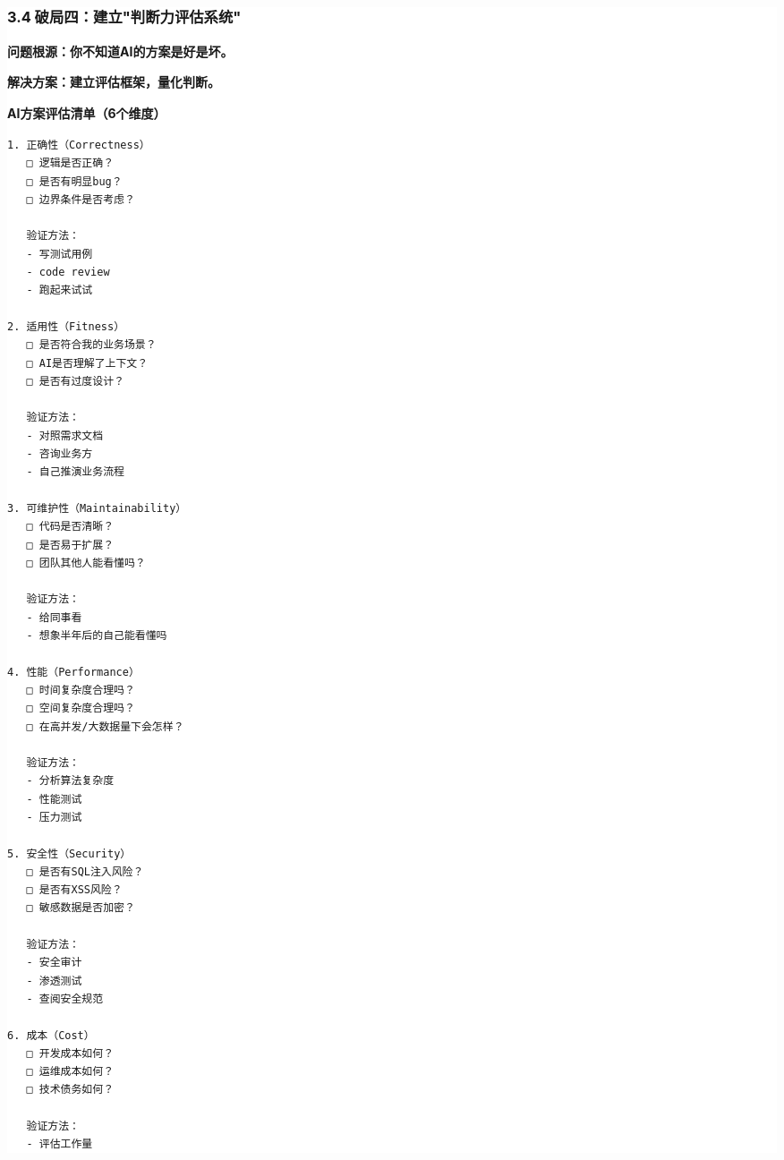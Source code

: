 ### 3.4 破局四：建立"判断力评估系统"

**问题根源：你不知道AI的方案是好是坏。**

**解决方案：建立评估框架，量化判断。**

**AI方案评估清单（6个维度）**

```
1. 正确性（Correctness）
   □ 逻辑是否正确？
   □ 是否有明显bug？
   □ 边界条件是否考虑？
   
   验证方法：
   - 写测试用例
   - code review
   - 跑起来试试

2. 适用性（Fitness）
   □ 是否符合我的业务场景？
   □ AI是否理解了上下文？
   □ 是否有过度设计？
   
   验证方法：
   - 对照需求文档
   - 咨询业务方
   - 自己推演业务流程

3. 可维护性（Maintainability）
   □ 代码是否清晰？
   □ 是否易于扩展？
   □ 团队其他人能看懂吗？
   
   验证方法：
   - 给同事看
   - 想象半年后的自己能看懂吗

4. 性能（Performance）
   □ 时间复杂度合理吗？
   □ 空间复杂度合理吗？
   □ 在高并发/大数据量下会怎样？
   
   验证方法：
   - 分析算法复杂度
   - 性能测试
   - 压力测试

5. 安全性（Security）
   □ 是否有SQL注入风险？
   □ 是否有XSS风险？
   □ 敏感数据是否加密？
   
   验证方法：
   - 安全审计
   - 渗透测试
   - 查阅安全规范

6. 成本（Cost）
   □ 开发成本如何？
   □ 运维成本如何？
   □ 技术债务如何？
   
   验证方法：
   - 评估工作量
```